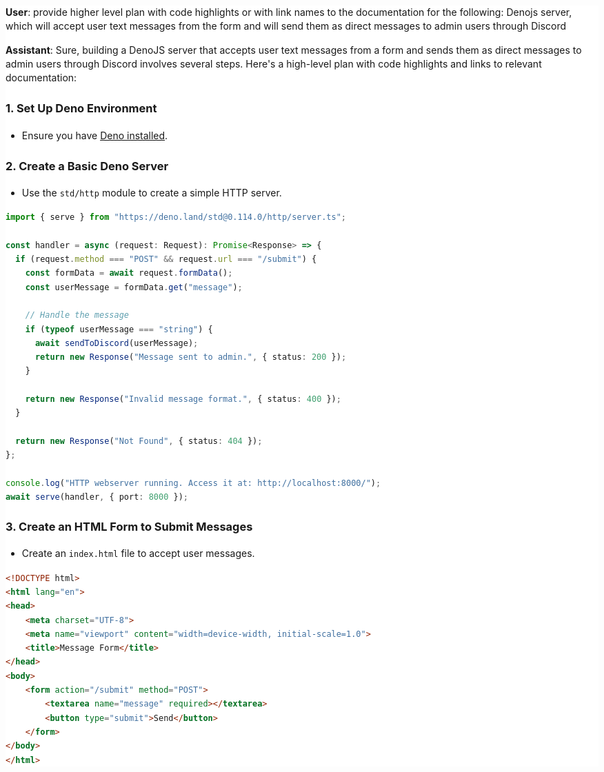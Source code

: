**User**: provide higher level plan with code highlights or with link names to the documentation for the following:
Denojs server, which will accept user text messages from the form and will send them as direct messages to admin users through Discord

**Assistant**: Sure, building a DenoJS server that accepts user text messages from a form and sends them as direct messages to admin users through Discord involves several steps. Here's a high-level plan with code highlights and links to relevant documentation:

### 1. Set Up Deno Environment
- Ensure you have [Deno installed](https://deno.land/manual@v1.34.3/getting_started/installation).

### 2. Create a Basic Deno Server
- Use the `std/http` module to create a simple HTTP server.

```typescript
import { serve } from "https://deno.land/std@0.114.0/http/server.ts";

const handler = async (request: Request): Promise<Response> => {
  if (request.method === "POST" && request.url === "/submit") {
    const formData = await request.formData();
    const userMessage = formData.get("message");
    
    // Handle the message
    if (typeof userMessage === "string") {
      await sendToDiscord(userMessage);
      return new Response("Message sent to admin.", { status: 200 });
    }
    
    return new Response("Invalid message format.", { status: 400 });
  }
  
  return new Response("Not Found", { status: 404 });
};

console.log("HTTP webserver running. Access it at: http://localhost:8000/");
await serve(handler, { port: 8000 });
```

### 3. Create an HTML Form to Submit Messages
- Create an `index.html` file to accept user messages.

```html
<!DOCTYPE html>
<html lang="en">
<head>
    <meta charset="UTF-8">
    <meta name="viewport" content="width=device-width, initial-scale=1.0">
    <title>Message Form</title>
</head>
<body>
    <form action="/submit" method="POST">
        <textarea name="message" required></textarea>
        <button type="submit">Send</button>
    </form>
</body>
</html>
```
